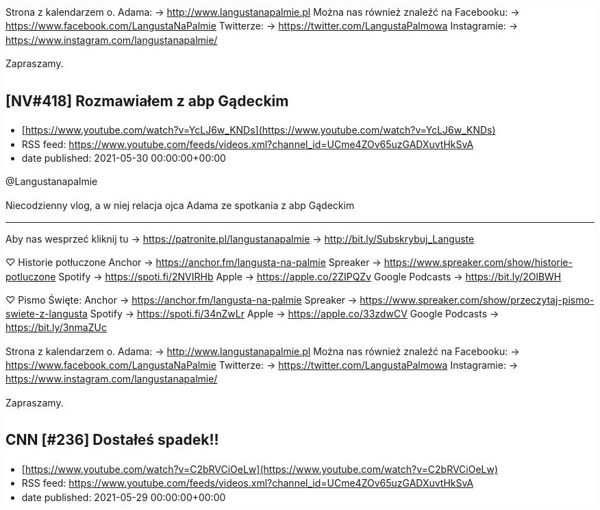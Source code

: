 Strona z kalendarzem o. Adama: 
→ http://www.langustanapalmie.pl
Można nas również znaleźć na Facebooku: 
→ https://www.facebook.com/LangustaNaPalmie
Twitterze: 
→ https://twitter.com/LangustaPalmowa
Instagramie: 
→ https://www.instagram.com/langustanapalmie/

Zapraszamy.

## [NV#418] Rozmawiałem z abp Gądeckim
 - [https://www.youtube.com/watch?v=YcLJ6w_KNDs](https://www.youtube.com/watch?v=YcLJ6w_KNDs)
 - RSS feed: https://www.youtube.com/feeds/videos.xml?channel_id=UCme4ZOv65uzGADXuvtHkSvA
 - date published: 2021-05-30 00:00:00+00:00

@Langustanapalmie 

Niecodzienny vlog, a w niej relacja ojca Adama ze spotkania z abp Gądeckim
________________________________________
Aby nas wesprzeć kliknij tu 
→ https://patronite.pl/langustanapalmie
→ http://bit.ly/Subskrybuj_Languste

♡ Historie potłuczone
Anchor → https://anchor.fm/langusta-na-palmie
Spreaker → https://www.spreaker.com/show/historie-potluczone
Spotify → https://spoti.fi/2NVIRHb
Apple → https://apple.co/2ZIPQZv
Google Podcasts → https://bit.ly/2OlBWH

♡  Pismo Święte: 
Anchor → https://anchor.fm/langusta-na-palmie
Spreaker → https://www.spreaker.com/show/przeczytaj-pismo-swiete-z-langusta
Spotify →  https://spoti.fi/34nZwLr
Apple →  https://apple.co/33zdwCV
Google Podcasts → https://bit.ly/3nmaZUc

Strona z kalendarzem o. Adama: 
→ http://www.langustanapalmie.pl
Można nas również znaleźć na Facebooku: 
→ https://www.facebook.com/LangustaNaPalmie
Twitterze: 
→ https://twitter.com/LangustaPalmowa
Instagramie: 
→ https://www.instagram.com/langustanapalmie/

Zapraszamy.

## CNN [#236] Dostałeś spadek!!
 - [https://www.youtube.com/watch?v=C2bRVCiOeLw](https://www.youtube.com/watch?v=C2bRVCiOeLw)
 - RSS feed: https://www.youtube.com/feeds/videos.xml?channel_id=UCme4ZOv65uzGADXuvtHkSvA
 - date published: 2021-05-29 00:00:00+00:00
